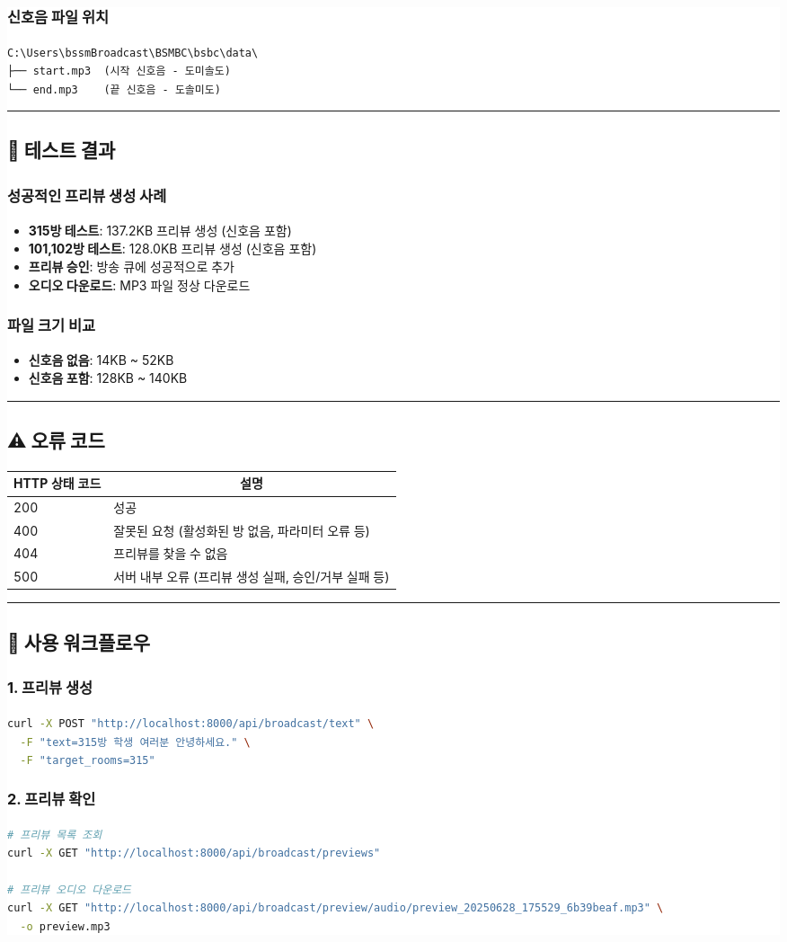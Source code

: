 ### 신호음 파일 위치
```
C:\Users\bssmBroadcast\BSMBC\bsbc\data\
├── start.mp3  (시작 신호음 - 도미솔도)
└── end.mp3    (끝 신호음 - 도솔미도)
```

---

## 🧪 테스트 결과

### 성공적인 프리뷰 생성 사례
- **315방 테스트**: 137.2KB 프리뷰 생성 (신호음 포함)
- **101,102방 테스트**: 128.0KB 프리뷰 생성 (신호음 포함)
- **프리뷰 승인**: 방송 큐에 성공적으로 추가
- **오디오 다운로드**: MP3 파일 정상 다운로드

### 파일 크기 비교
- **신호음 없음**: 14KB ~ 52KB
- **신호음 포함**: 128KB ~ 140KB

---

## ⚠️ 오류 코드

| HTTP 상태 코드 | 설명 |
|---------------|------|
| 200 | 성공 |
| 400 | 잘못된 요청 (활성화된 방 없음, 파라미터 오류 등) |
| 404 | 프리뷰를 찾을 수 없음 |
| 500 | 서버 내부 오류 (프리뷰 생성 실패, 승인/거부 실패 등) |

---

## 🔄 사용 워크플로우

### 1. 프리뷰 생성
```bash
curl -X POST "http://localhost:8000/api/broadcast/text" \
  -F "text=315방 학생 여러분 안녕하세요." \
  -F "target_rooms=315"
```

### 2. 프리뷰 확인
```bash
# 프리뷰 목록 조회
curl -X GET "http://localhost:8000/api/broadcast/previews"

# 프리뷰 오디오 다운로드
curl -X GET "http://localhost:8000/api/broadcast/preview/audio/preview_20250628_175529_6b39beaf.mp3" \
  -o preview.mp3
```
